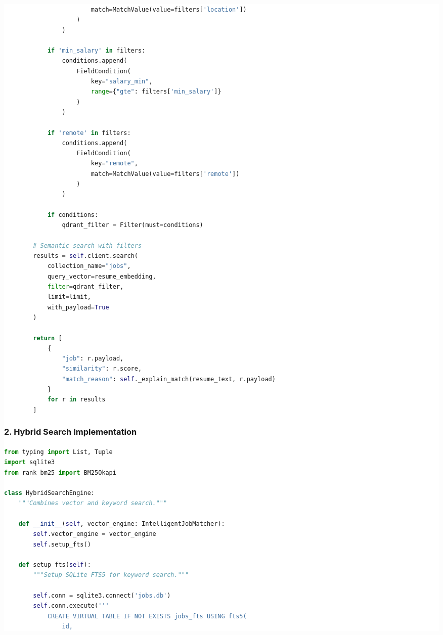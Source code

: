 ```python
                        match=MatchValue(value=filters['location'])
                    )
                )
            
            if 'min_salary' in filters:
                conditions.append(
                    FieldCondition(
                        key="salary_min",
                        range={"gte": filters['min_salary']}
                    )
                )
            
            if 'remote' in filters:
                conditions.append(
                    FieldCondition(
                        key="remote",
                        match=MatchValue(value=filters['remote'])
                    )
                )
            
            if conditions:
                qdrant_filter = Filter(must=conditions)
        
        # Semantic search with filters
        results = self.client.search(
            collection_name="jobs",
            query_vector=resume_embedding,
            filter=qdrant_filter,
            limit=limit,
            with_payload=True
        )
        
        return [
            {
                "job": r.payload,
                "similarity": r.score,
                "match_reason": self._explain_match(resume_text, r.payload)
            }
            for r in results
        ]
```

### 2. Hybrid Search Implementation

```python
from typing import List, Tuple
import sqlite3
from rank_bm25 import BM25Okapi

class HybridSearchEngine:
    """Combines vector and keyword search."""
    
    def __init__(self, vector_engine: IntelligentJobMatcher):
        self.vector_engine = vector_engine
        self.setup_fts()
        
    def setup_fts(self):
        """Setup SQLite FTS5 for keyword search."""
        
        self.conn = sqlite3.connect('jobs.db')
        self.conn.execute('''
            CREATE VIRTUAL TABLE IF NOT EXISTS jobs_fts USING fts5(
                id,
```